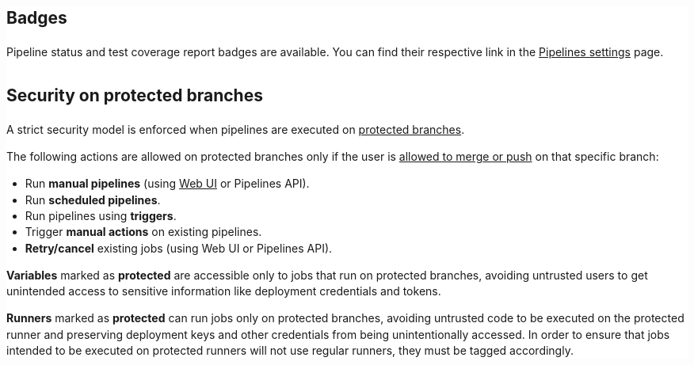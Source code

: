 ## Badges

Pipeline status and test coverage report badges are available. You can find their
respective link in the [Pipelines settings] page.

## Security on protected branches

A strict security model is enforced when pipelines are executed on
[protected branches](../user/project/protected_branches.md).

The following actions are allowed on protected branches only if the user is
[allowed to merge or push](../user/project/protected_branches.md#using-the-allowed-to-merge-and-allowed-to-push-settings)
on that specific branch:

- Run **manual pipelines** (using [Web UI](#manually-executing-pipelines) or Pipelines API).
- Run **scheduled pipelines**.
- Run pipelines using **triggers**.
- Trigger **manual actions** on existing pipelines.
- **Retry/cancel** existing jobs (using Web UI or Pipelines API).

**Variables** marked as **protected** are accessible only to jobs that
run on protected branches, avoiding untrusted users to get unintended access to
sensitive information like deployment credentials and tokens.

**Runners** marked as **protected** can run jobs only on protected
branches, avoiding untrusted code to be executed on the protected runner and
preserving deployment keys and other credentials from being unintentionally
accessed. In order to ensure that jobs intended to be executed on protected
runners will not use regular runners, they must be tagged accordingly.

[jobs]: #jobs
[jobs-yaml]: yaml/README.md#jobs
[manual]: yaml/README.md#manual
[env-manual]: environments.md#manually-deploying-to-environments
[stages]: yaml/README.md#stages
[runners]: runners/README.html
[pipelines settings]: ../user/project/pipelines/settings.md
[triggers]: triggers/README.md
[ce-5742]: https://gitlab.com/gitlab-org/gitlab-ce/merge_requests/5742
[ce-6242]: https://gitlab.com/gitlab-org/gitlab-ce/merge_requests/6242
[ce-7931]: https://gitlab.com/gitlab-org/gitlab-ce/merge_requests/7931
[ce-9760]: https://gitlab.com/gitlab-org/gitlab-ce/merge_requests/9760
[ce-17782]: https://gitlab.com/gitlab-org/gitlab-ce/merge_requests/17782
[ce-17814]: https://gitlab.com/gitlab-org/gitlab-ce/merge_requests/17814
[regexp]: https://gitlab.com/gitlab-org/gitlab-ce/blob/2f3dc314f42dbd79813e6251792853bc231e69dd/app/models/commit_status.rb#L99
